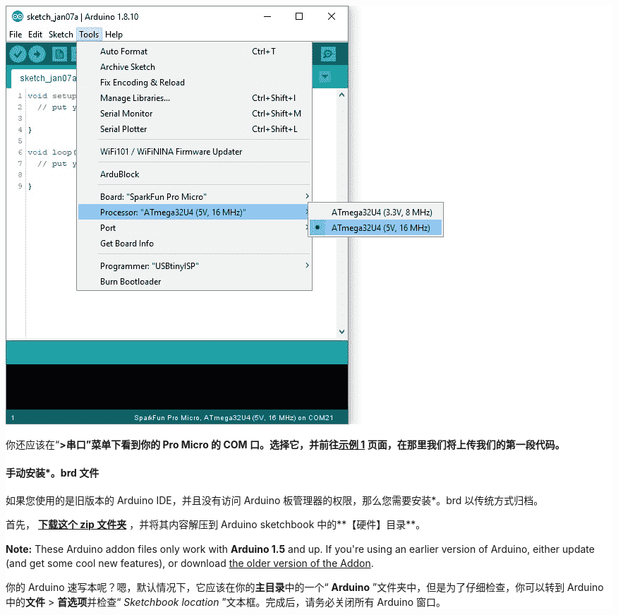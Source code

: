 [![Atmega32U4 Processor Selection in Arduino IDE](img/3fc6f65943df7a75c7319c32251e1b20.png)](https://cdn.sparkfun.com/assets/learn_tutorials/1/1/1/4/Arduino_Processor_Selection.jpg)

你还应该在“**>**串口**”菜单下看到你的 Pro Micro 的 **COM 口**。选择它，并前往[示例 1](https://learn.sparkfun.com/tutorials/qwiic-pro-micro-usb-c-atmega32u4-hookup-guide#example-1-blinkies-and-hello-world) 页面，在那里我们将上传我们的第一段代码。**

#### 手动安装*。brd 文件

如果您使用的是旧版本的 Arduino IDE，并且没有访问 Arduino 板管理器的权限，那么您需要安装*。brd 以传统方式归档。

首先， [**下载这个 zip 文件夹**](https://cdn.sparkfun.com/assets/learn_tutorials/1/2/1/SparkFunBoard_Addons_Jan_16.zip) ，并将其内容解压到 Arduino sketchbook 中的**【硬件】目录**。

**Note:** These Arduino addon files only work with **Arduino 1.5** and up. If you're using an earlier version of Arduino, either update (and get some cool new features), or download [the older version of the Addon](https://cdn.sparkfun.com/assets/learn_tutorials/1/2/1/SF32u4_boards-pre-1.6.zip).

你的 Arduino 速写本呢？嗯，默认情况下，它应该在你的**主目录**中的一个“ **Arduino** ”文件夹中，但是为了仔细检查，你可以转到 Arduino 中的**文件** > **首选项**并检查“ *Sketchbook location* ”文本框。完成后，请务必关闭所有 Arduino 窗口。
